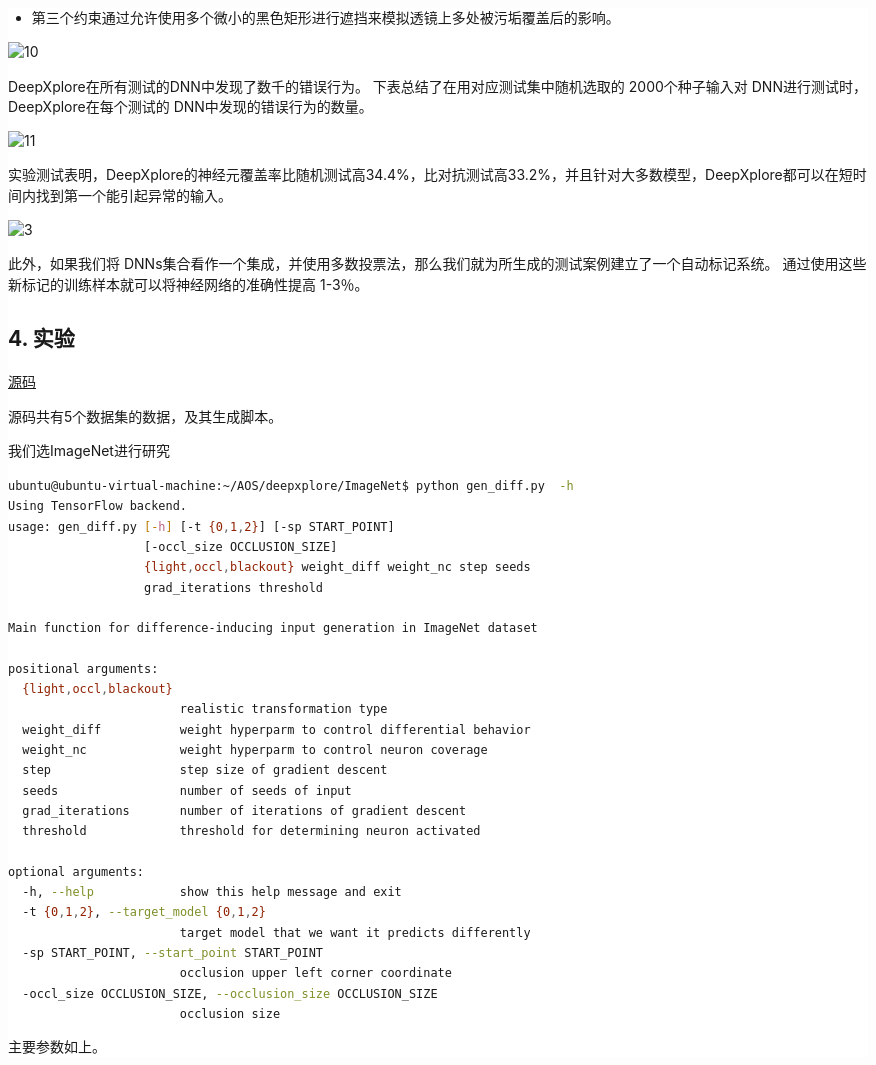   - 第三个约束通过允许使用多个微小的黑色矩形进行遮挡来模拟透镜上多处被污垢覆盖后的影响。

  ![10](https://github.com/m0xiaoxi/AOS_Paper_reading/blob/master/DeepXplore/pic/10.png?raw=true)

  DeepXplore在所有测试的DNN中发现了数千的错误行为。 下表总结了在用对应测试集中随机选取的 2000个种子输入对 DNN进行测试时，DeepXplore在每个测试的 DNN中发现的错误行为的数量。

  ![11](https://github.com/m0xiaoxi/AOS_Paper_reading/blob/master/DeepXplore/pic/11.png?raw=true)

  实验测试表明，DeepXplore的神经元覆盖率比随机测试高34.4%，比对抗测试高33.2%，并且针对大多数模型，DeepXplore都可以在短时间内找到第一个能引起异常的输入。

  ![3](https://github.com/m0xiaoxi/AOS_Paper_reading/blob/master/DeepXplore/pic/3.png?raw=true)

  此外，如果我们将 DNNs集合看作一个集成，并使用多数投票法，那么我们就为所生成的测试案例建立了一个自动标记系统。 通过使用这些新标记的训练样本就可以将神经网络的准确性提高 1-3％。

## 4. 实验

[源码](https://github.com/peikexin9/deepxplore)

源码共有5个数据集的数据，及其生成脚本。

我们选ImageNet进行研究

```bash
ubuntu@ubuntu-virtual-machine:~/AOS/deepxplore/ImageNet$ python gen_diff.py  -h
Using TensorFlow backend.
usage: gen_diff.py [-h] [-t {0,1,2}] [-sp START_POINT]
                   [-occl_size OCCLUSION_SIZE]
                   {light,occl,blackout} weight_diff weight_nc step seeds
                   grad_iterations threshold

Main function for difference-inducing input generation in ImageNet dataset

positional arguments:
  {light,occl,blackout}
                        realistic transformation type
  weight_diff           weight hyperparm to control differential behavior
  weight_nc             weight hyperparm to control neuron coverage
  step                  step size of gradient descent
  seeds                 number of seeds of input
  grad_iterations       number of iterations of gradient descent
  threshold             threshold for determining neuron activated

optional arguments:
  -h, --help            show this help message and exit
  -t {0,1,2}, --target_model {0,1,2}
                        target model that we want it predicts differently
  -sp START_POINT, --start_point START_POINT
                        occlusion upper left corner coordinate
  -occl_size OCCLUSION_SIZE, --occlusion_size OCCLUSION_SIZE
                        occlusion size
```

主要参数如上。
